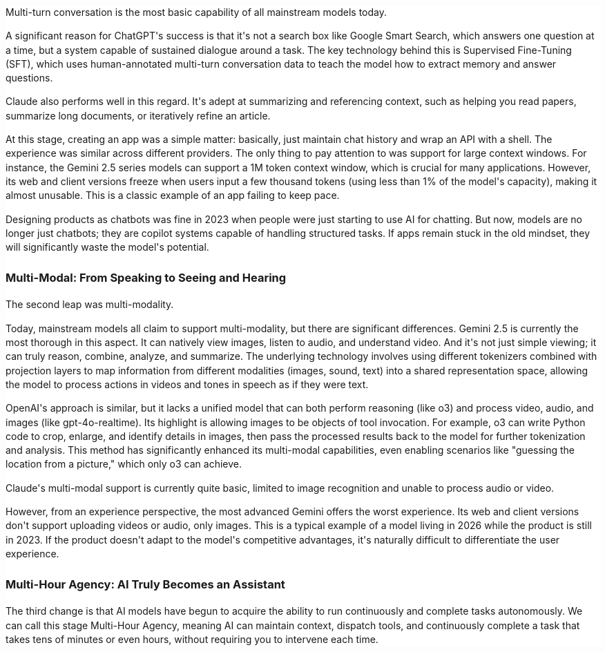 Multi-turn conversation is the most basic capability of all mainstream models today.

A significant reason for ChatGPT's success is that it's not a search box like Google Smart Search, which answers one question at a time, but a system capable of sustained dialogue around a task. The key technology behind this is Supervised Fine-Tuning (SFT), which uses human-annotated multi-turn conversation data to teach the model how to extract memory and answer questions.

Claude also performs well in this regard. It's adept at summarizing and referencing context, such as helping you read papers, summarize long documents, or iteratively refine an article.

At this stage, creating an app was a simple matter: basically, just maintain chat history and wrap an API with a shell. The experience was similar across different providers. The only thing to pay attention to was support for large context windows. For instance, the Gemini 2.5 series models can support a 1M token context window, which is crucial for many applications. However, its web and client versions freeze when users input a few thousand tokens (using less than 1% of the model's capacity), making it almost unusable. This is a classic example of an app failing to keep pace.

Designing products as chatbots was fine in 2023 when people were just starting to use AI for chatting. But now, models are no longer just chatbots; they are copilot systems capable of handling structured tasks. If apps remain stuck in the old mindset, they will significantly waste the model's potential.

### Multi-Modal: From Speaking to Seeing and Hearing

The second leap was multi-modality.

Today, mainstream models all claim to support multi-modality, but there are significant differences. Gemini 2.5 is currently the most thorough in this aspect. It can natively view images, listen to audio, and understand video. And it's not just simple viewing; it can truly reason, combine, analyze, and summarize. The underlying technology involves using different tokenizers combined with projection layers to map information from different modalities (images, sound, text) into a shared representation space, allowing the model to process actions in videos and tones in speech as if they were text.

OpenAI's approach is similar, but it lacks a unified model that can both perform reasoning (like o3) and process video, audio, and images (like gpt-4o-realtime). Its highlight is allowing images to be objects of tool invocation. For example, o3 can write Python code to crop, enlarge, and identify details in images, then pass the processed results back to the model for further tokenization and analysis. This method has significantly enhanced its multi-modal capabilities, even enabling scenarios like "guessing the location from a picture," which only o3 can achieve.

Claude's multi-modal support is currently quite basic, limited to image recognition and unable to process audio or video.

However, from an experience perspective, the most advanced Gemini offers the worst experience. Its web and client versions don't support uploading videos or audio, only images. This is a typical example of a model living in 2026 while the product is still in 2023. If the product doesn't adapt to the model's competitive advantages, it's naturally difficult to differentiate the user experience.

### Multi-Hour Agency: AI Truly Becomes an Assistant

The third change is that AI models have begun to acquire the ability to run continuously and complete tasks autonomously. We can call this stage Multi-Hour Agency, meaning AI can maintain context, dispatch tools, and continuously complete a task that takes tens of minutes or even hours, without requiring you to intervene each time.
